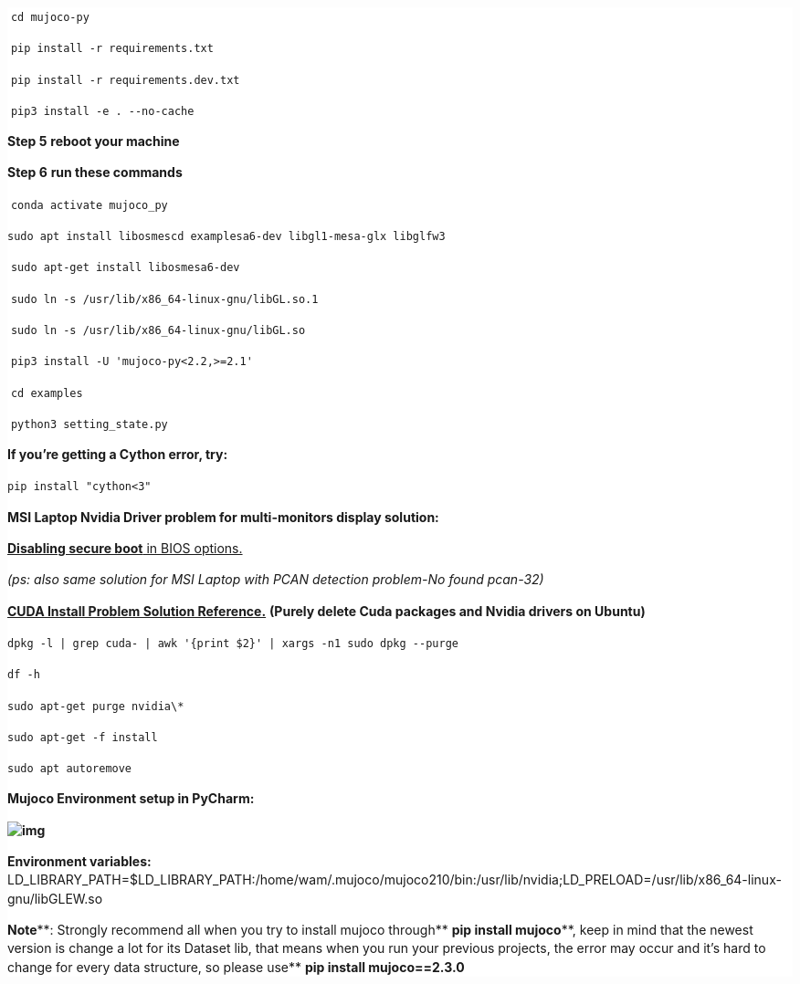 ​	`cd mujoco-py`

​	`pip install -r requirements.txt`

​	`pip install -r requirements.dev.txt`

​	`pip3 install -e . --no-cache`

**Step 5** **reboot your machine**

**Step 6** **run these commands**

​	`conda activate mujoco_py`

​	`sudo apt install libosmescd examplesa6-dev libgl1-mesa-glx libglfw3`

​	`sudo apt-get install libosmesa6-dev`

​	`sudo ln -s /usr/lib/x86_64-linux-gnu/libGL.so.1` 

​	`sudo ln -s /usr/lib/x86_64-linux-gnu/libGL.so`

​	`pip3 install -U 'mujoco-py<2.2,>=2.1'`

​	`cd examples`

​	`python3 setting_state.py`

**If you’re getting a Cython error, try:**

`pip install "cython<3"`

**MSI Laptop Nvidia Driver problem for multi-monitors display solution:**

[**Disabling secure boot** in BIOS options.](https://www.gigabyte.com/us/Support/FAQ/3001)

*(ps: also same solution for MSI Laptop with PCAN detection problem-No found pcan-32)*

[**CUDA Install Problem Solution Reference.**](https://askubuntu.com/questions/940582/upgrade-or-uninstall-cuda-to-allow-apt-get-to-work) **(Purely delete Cuda packages and Nvidia drivers on Ubuntu)**

`dpkg -l | grep cuda- | awk '{print $2}' | xargs -n1 sudo dpkg --purge`

`df -h`

`sudo apt-get purge nvidia\*`

`sudo apt-get -f install`

`sudo apt autoremove`

**Mujoco Environment setup in PyCharm:**

**![img](https://lh7-us.googleusercontent.com/z4L-t2sVpGKvzHiWJxMwDbKDmy-5mtNwrQOMlzub4RdkKpX8il_EbX_TYsbevcASZowu4XWHkaNLTfe4WIjHS2T6MNa7NISmbrN0hjZv5lZEMktgsLQD_Fw9-6oWTERoh0Lgg7fm8JNprcrsatZrvLQ)**

**Environment variables:** LD_LIBRARY_PATH=$LD_LIBRARY_PATH:/home/wam/.mujoco/mujoco210/bin:/usr/lib/nvidia;LD_PRELOAD=/usr/lib/x86_64-linux-gnu/libGLEW.so

**Note****: Strongly recommend all when you try to install mujoco through** **pip install mujoco****, keep in mind that the newest version is change a lot for its Dataset lib, that means when you run your previous projects, the error may occur and it’s hard to change for every data structure, so please use** **pip install mujoco==2.3.0** 
